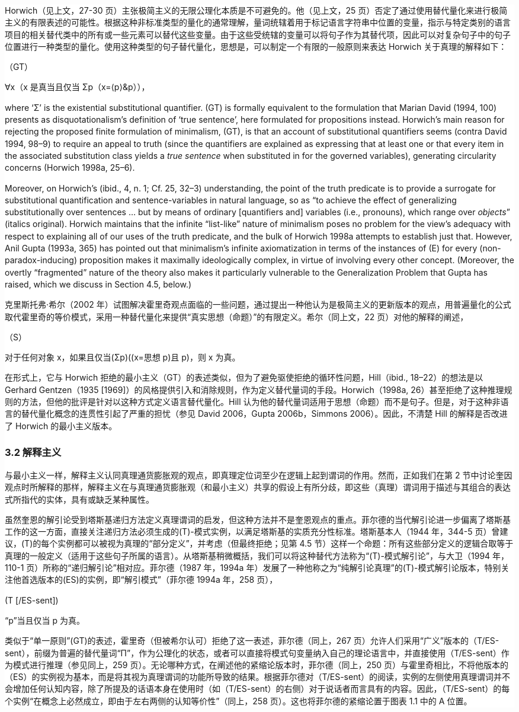 Horwich（见上文，27-30 页）主张极简主义的无限公理化本质是不可避免的。他（见上文，25 页）否定了通过使用替代量化来进行极简主义的有限表述的可能性。根据这种非标准类型的量化的通常理解，量词统辖着用于标记语言字符串中位置的变量，指示与特定类别的语言项目的相关替代类中的所有或一些元素可以替代这些变量。由于这些受统辖的变量可以将句子作为其替代项，因此可以对复杂句子中的句子位置进行一种类型的量化。使用这种类型的句子替代量化，思想是，可以制定一个有限的一般原则来表达 Horwich 关于真理的解释如下：

 （GT）

∀x（x 是真当且仅当 Σp（x=⟨p⟩&p）），

where ‘Σ’ is the existential substitutional quantifier. (GT) is formally equivalent to the formulation that Marian David (1994, 100) presents as disquotationalism’s definition of ‘true sentence’, here formulated for propositions instead. Horwich’s main reason for rejecting the proposed finite formulation of minimalism, (GT), is that an account of substitutional quantifiers seems (contra David 1994, 98–9) to require an appeal to truth (since the quantifiers are explained as expressing that at least one or that every item in the associated substitution class yields a *true sentence* when substituted in for the governed variables), generating circularity concerns (Horwich 1998a, 25–6).

Moreover, on Horwich’s (ibid., 4, n. 1; Cf. 25, 32–3) understanding, the point of the truth predicate is to provide a surrogate for substitutional quantification and sentence-variables in natural language, so as “to achieve the effect of generalizing substitutionally over sentences … but by means of ordinary [quantifiers and] variables (i.e., pronouns), which range over *objects*” (italics original). Horwich maintains that the infinite “list-like” nature of minimalism poses no problem for the view’s adequacy with respect to explaining all of our uses of the truth predicate, and the bulk of Horwich 1998a attempts to establish just that. However, Anil Gupta (1993a, 365) has pointed out that minimalism’s infinite axiomatization in terms of the instances of (E) for every (non-paradox-inducing) proposition makes it maximally ideologically complex, in virtue of involving every other concept. (Moreover, the overtly “fragmented” nature of the theory also makes it particularly vulnerable to the Generalization Problem that Gupta has raised, which we discuss in Section 4.5, below.)

克里斯托弗·希尔（2002 年）试图解决霍里奇观点面临的一些问题，通过提出一种他认为是极简主义的更新版本的观点，用普遍量化的公式取代霍里奇的等价模式，采用一种替代量化来提供“真实思想（命题）”的有限定义。希尔（同上文，22 页）对他的解释的阐述，

 （S）

对于任何对象 x，如果且仅当(Σp)((x=思想 p)且 p)，则 x 为真。

在形式上，它与 Horwich 拒绝的最小主义（GT）的表述类似，但为了避免驱使拒绝的循环性问题，Hill（ibid., 18–22）的想法是以 Gerhard Gentzen（1935 [1969]）的风格提供引入和消除规则，作为定义替代量词的手段。Horwich（1998a, 26）甚至拒绝了这种推理规则的方法，但他的批评是针对以这种方式定义语言替代量化。Hill 认为他的替代量词适用于思想（命题）而不是句子。但是，对于这种非语言的替代量化概念的连贯性引起了严重的担忧（参见 David 2006，Gupta 2006b，Simmons 2006）。因此，不清楚 Hill 的解释是否改进了 Horwich 的最小主义版本。

### 3.2 解释主义

与最小主义一样，解释主义认同真理通货膨胀观的观点，即真理定位词至少在逻辑上起到谓词的作用。然而，正如我们在第 2 节中讨论奎因观点时所解释的那样，解释主义在与真理通货膨胀观（和最小主义）共享的假设上有所分歧，即这些（真理）谓词用于描述与其组合的表达式所指代的实体，具有或缺乏某种属性。

虽然奎恩的解引论受到塔斯基递归方法定义真理谓词的启发，但这种方法并不是奎恩观点的重点。菲尔德的当代解引论进一步偏离了塔斯基工作的这一方面，直接关注递归方法必须生成的(T)-模式实例，以满足塔斯基的实质充分性标准。塔斯基本人（1944 年，344-5 页）曾建议，(T)的每个实例都可以被视为真理的“部分定义”，并考虑（但最终拒绝；见第 4.5 节）这样一个命题：所有这些部分定义的逻辑合取等于真理的一般定义（适用于这些句子所属的语言）。从塔斯基稍微概括，我们可以将这种替代方法称为“(T)-模式解引论”，与大卫（1994 年，110-1 页）所称的“递归解引论”相对应。菲尔德（1987 年，1994a 年）发展了一种他称之为“纯解引论真理”的(T)-模式解引论版本，特别关注他首选版本的(ES)的实例，即“解引模式”（菲尔德 1994a 年，258 页），

(T [/ES-sent])

“p”当且仅当 p 为真。

类似于“单一原则”(GT)的表述，霍里奇（但被希尔认可）拒绝了这一表述，菲尔德（同上，267 页）允许人们采用“广义”版本的（T/ES-sent），前缀为普遍的替代量词“Π”，作为公理化的状态，或者可以直接将模式句变量纳入自己的理论语言中，并直接使用（T/ES-sent）作为模式进行推理（参见同上，259 页）。无论哪种方式，在阐述他的紧缩论版本时，菲尔德（同上，250 页）与霍里奇相比，不将他版本的（ES）的实例视为基本，而是将其视为真理谓词的功能所导致的结果。根据菲尔德对（T/ES-sent）的阅读，实例的左侧使用真理谓词并不会增加任何认知内容，除了所提及的话语本身在使用时（如（T/ES-sent）的右侧）对于说话者而言具有的内容。因此，（T/ES-sent）的每个实例“在概念上必然成立，即由于左右两侧的认知等价性”（同上，258 页）。这也将菲尔德的紧缩论置于图表 1.1 中的 A 位置。
